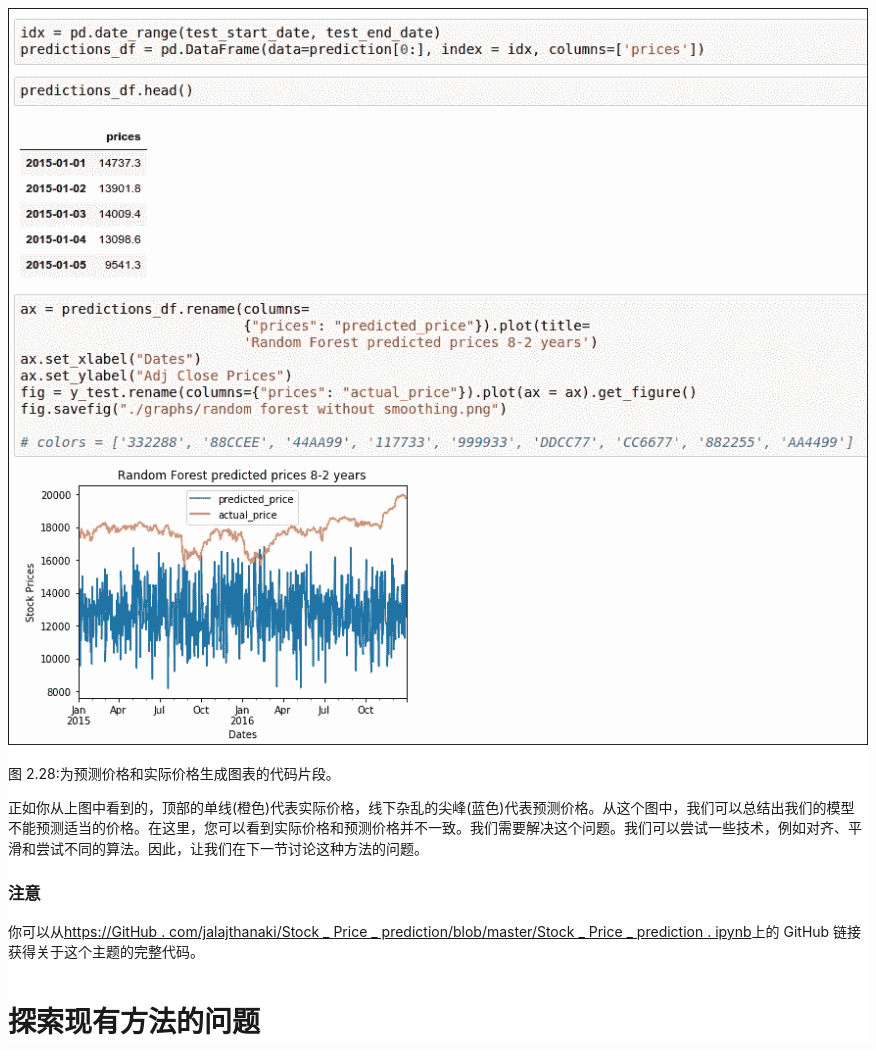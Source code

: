 ![Visualizing the output](img/B08394_02_28.jpg)

图 2.28:为预测价格和实际价格生成图表的代码片段。

正如你从上图中看到的，顶部的单线(橙色)代表实际价格，线下杂乱的尖峰(蓝色)代表预测价格。从这个图中，我们可以总结出我们的模型不能预测适当的价格。在这里，您可以看到实际价格和预测价格并不一致。我们需要解决这个问题。我们可以尝试一些技术，例如对齐、平滑和尝试不同的算法。因此，让我们在下一节讨论这种方法的问题。

### 注意

你可以从[https://GitHub . com/jalajthanaki/Stock _ Price _ prediction/blob/master/Stock _ Price _ prediction . ipynb](https://github.com/jalajthanaki/stock_price_prediction/blob/master/Stock_Price_Prediction.ipynb)上的 GitHub 链接获得关于这个主题的完整代码。

# 探索现有方法的问题
